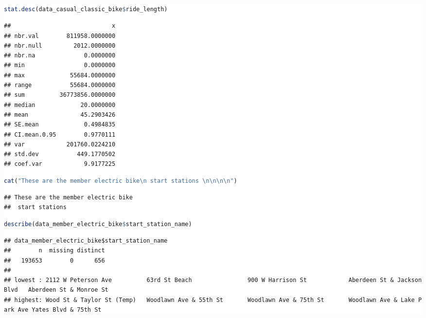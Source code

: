 ``` r
stat.desc(data_casual_classic_bike$ride_length)
```

    ##                             x
    ## nbr.val        811958.0000000
    ## nbr.null         2012.0000000
    ## nbr.na              0.0000000
    ## min                 0.0000000
    ## max             55684.0000000
    ## range           55684.0000000
    ## sum          36773856.0000000
    ## median             20.0000000
    ## mean               45.2903426
    ## SE.mean             0.4984835
    ## CI.mean.0.95        0.9770111
    ## var            201760.0224210
    ## std.dev           449.1770502
    ## coef.var            9.9177225

``` r
cat("These are the member electric bike\n start stations \n\n\n\n")
```

    ## These are the member electric bike
    ##  start stations

``` r
describe(data_member_electric_bike$start_station_name)
```

    ## data_member_electric_bike$start_station_name 
    ##        n  missing distinct 
    ##   193653        0      656 
    ## 
    ## lowest : 2112 W Peterson Ave          63rd St Beach                900 W Harrison St            Aberdeen St & Jackson Blvd   Aberdeen St & Monroe St     
    ## highest: Wood St & Taylor St (Temp)   Woodlawn Ave & 55th St       Woodlawn Ave & 75th St       Woodlawn Ave & Lake Park Ave Yates Blvd & 75th St
